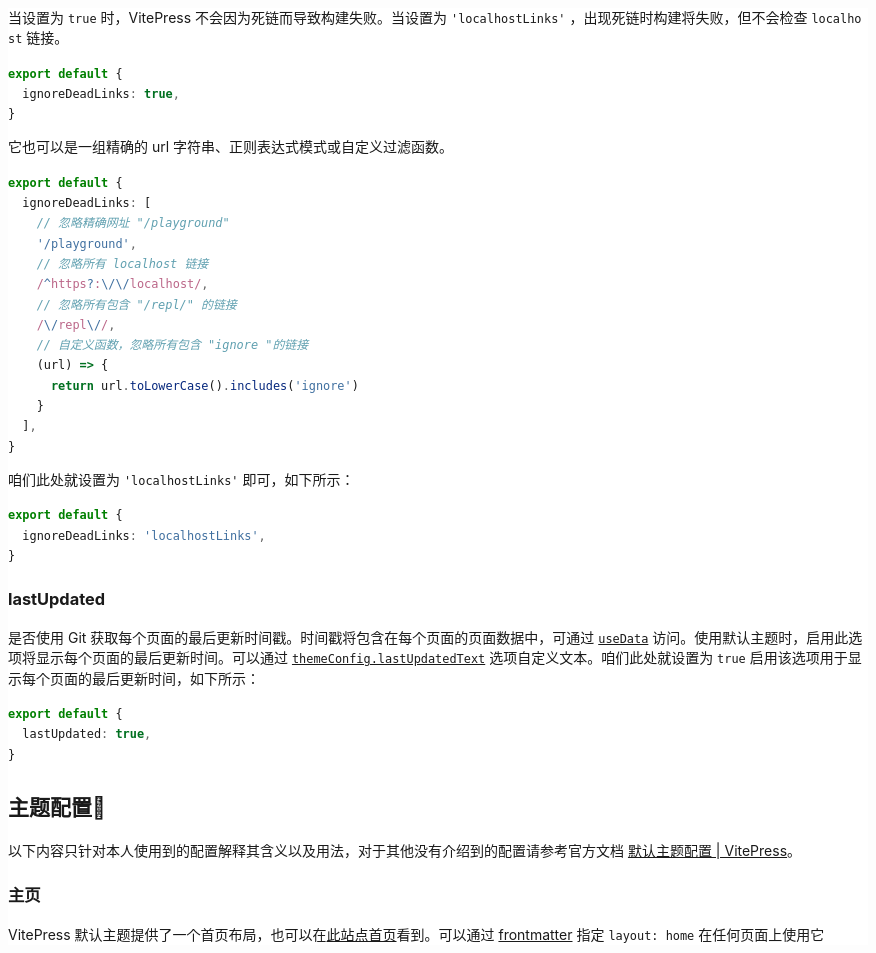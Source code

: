 当设置为 `true` 时，VitePress 不会因为死链而导致构建失败。当设置为 `'localhostLinks'` ，出现死链时构建将失败，但不会检查 `localhost` 链接。

```ts
export default {
  ignoreDeadLinks: true,
}
```

它也可以是一组精确的 url 字符串、正则表达式模式或自定义过滤函数。

```ts
export default {
  ignoreDeadLinks: [
    // 忽略精确网址 "/playground"
    '/playground',
    // 忽略所有 localhost 链接
    /^https?:\/\/localhost/,
    // 忽略所有包含 "/repl/" 的链接
    /\/repl\//,
    // 自定义函数，忽略所有包含 "ignore "的链接
    (url) => {
      return url.toLowerCase().includes('ignore')
    }
  ],
}
```

咱们此处就设置为 `'localhostLinks'` 即可，如下所示：

```ts
export default {
  ignoreDeadLinks: 'localhostLinks',
}
```

### lastUpdated

是否使用 Git 获取每个页面的最后更新时间戳。时间戳将包含在每个页面的页面数据中，可通过 [`useData`](https://vitepress.dev/zh/reference/runtime-api#usedata) 访问。使用默认主题时，启用此选项将显示每个页面的最后更新时间。可以通过 [`themeConfig.lastUpdatedText`](https://vitepress.dev/zh/reference/default-theme-config#lastupdatedtext) 选项自定义文本。咱们此处就设置为 `true` 启用该选项用于显示每个页面的最后更新时间，如下所示：

```ts
export default {
  lastUpdated: true,
}
```

## 主题配置🎉

以下内容只针对本人使用到的配置解释其含义以及用法，对于其他没有介绍到的配置请参考官方文档 [默认主题配置 | VitePress](https://vitepress.dev/zh/reference/default-theme-config)。

### 主页

VitePress 默认主题提供了一个首页布局，也可以在[此站点首页](https://vitepress.dev/zh/)看到。可以通过 [frontmatter](https://vitepress.dev/zh/reference/frontmatter-config) 指定 `layout: home` 在任何页面上使用它
